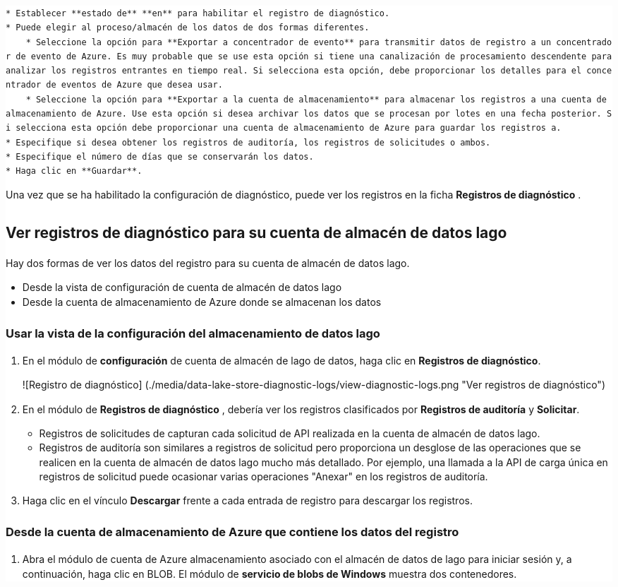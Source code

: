     * Establecer **estado de** **en** para habilitar el registro de diagnóstico.
    * Puede elegir al proceso/almacén de los datos de dos formas diferentes.
        * Seleccione la opción para **Exportar a concentrador de evento** para transmitir datos de registro a un concentrador de evento de Azure. Es muy probable que se use esta opción si tiene una canalización de procesamiento descendente para analizar los registros entrantes en tiempo real. Si selecciona esta opción, debe proporcionar los detalles para el concentrador de eventos de Azure que desea usar.
        * Seleccione la opción para **Exportar a la cuenta de almacenamiento** para almacenar los registros a una cuenta de almacenamiento de Azure. Use esta opción si desea archivar los datos que se procesan por lotes en una fecha posterior. Si selecciona esta opción debe proporcionar una cuenta de almacenamiento de Azure para guardar los registros a.
    * Especifique si desea obtener los registros de auditoría, los registros de solicitudes o ambos.
    * Especifique el número de días que se conservarán los datos.
    * Haga clic en **Guardar**.

Una vez que se ha habilitado la configuración de diagnóstico, puede ver los registros en la ficha **Registros de diagnóstico** .

## <a name="view-diagnostic-logs-for-your-data-lake-store-account"></a>Ver registros de diagnóstico para su cuenta de almacén de datos lago

Hay dos formas de ver los datos del registro para su cuenta de almacén de datos lago.

* Desde la vista de configuración de cuenta de almacén de datos lago
* Desde la cuenta de almacenamiento de Azure donde se almacenan los datos

### <a name="using-the-data-lake-store-settings-view"></a>Usar la vista de la configuración del almacenamiento de datos lago

1. En el módulo de **configuración** de cuenta de almacén de lago de datos, haga clic en **Registros de diagnóstico**.

    ![Registro de diagnóstico] (./media/data-lake-store-diagnostic-logs/view-diagnostic-logs.png "Ver registros de diagnóstico") 

2. En el módulo de **Registros de diagnóstico** , debería ver los registros clasificados por **Registros de auditoría** y **Solicitar**.
    * Registros de solicitudes de capturan cada solicitud de API realizada en la cuenta de almacén de datos lago.
    * Registros de auditoría son similares a registros de solicitud pero proporciona un desglose de las operaciones que se realicen en la cuenta de almacén de datos lago mucho más detallado. Por ejemplo, una llamada a la API de carga única en registros de solicitud puede ocasionar varias operaciones "Anexar" en los registros de auditoría.

3. Haga clic en el vínculo **Descargar** frente a cada entrada de registro para descargar los registros.

### <a name="from-the-azure-storage-account-that-contains-log-data"></a>Desde la cuenta de almacenamiento de Azure que contiene los datos del registro

1. Abra el módulo de cuenta de Azure almacenamiento asociado con el almacén de datos de lago para iniciar sesión y, a continuación, haga clic en BLOB. El módulo de **servicio de blobs de Windows** muestra dos contenedores.
